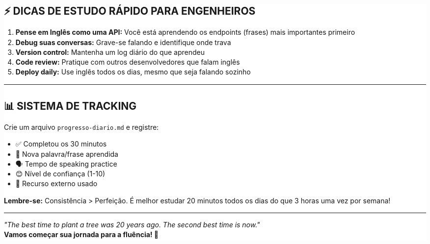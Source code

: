 
## ⚡ DICAS DE ESTUDO RÁPIDO PARA ENGENHEIROS

1. **Pense em Inglês como uma API:** Você está aprendendo os endpoints (frases) mais importantes primeiro
2. **Debug suas conversas:** Grave-se falando e identifique onde trava
3. **Version control:** Mantenha um log diário do que aprendeu
4. **Code review:** Pratique com outros desenvolvedores que falam inglês
5. **Deploy daily:** Use inglês todos os dias, mesmo que seja falando sozinho

---

## 📊 SISTEMA DE TRACKING

Crie um arquivo `progresso-diario.md` e registre:
- ✅ Completou os 30 minutos
- 📝 Nova palavra/frase aprendida
- 🗣️ Tempo de speaking practice
- 😊 Nível de confiança (1-10)
- 📱 Recurso externo usado

**Lembre-se:** Consistência > Perfeição. É melhor estudar 20 minutos todos os dias do que 3 horas uma vez por semana!

---

*"The best time to plant a tree was 20 years ago. The second best time is now."*  
**Vamos começar sua jornada para a fluência! 🚀** 